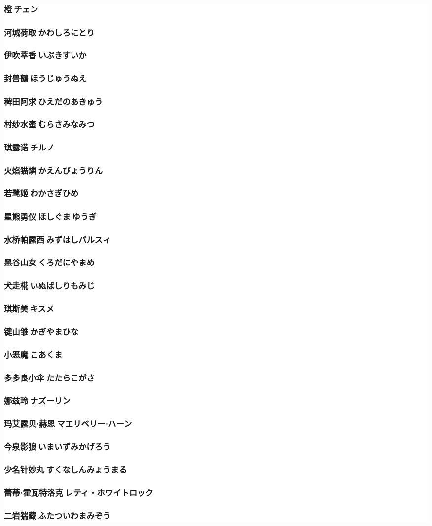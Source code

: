 ### 橙 チェン

### 河城荷取 かわしろにとり

### 伊吹萃香 いぶきすいか

### 封兽鵺 ほうじゅうぬえ

### 稗田阿求 ひえだのあきゅう

### 村纱水蜜 むらさみなみつ

### 琪露诺 チルノ

### 火焰猫燐 かえんびょうりん

### 若鹭姬 わかさぎひめ

### 星熊勇仪 ほしぐま ゆうぎ

### 水桥帕露西 みずはしパルスィ

### 黑谷山女 くろだにやまめ

### 犬走椛 いぬばしりもみじ

### 琪斯美 キスメ

### 键山雏 かぎやまひな

### 小恶魔 こあくま

### 多多良小伞 たたらこがさ

### 娜兹玲 ナズーリン

### 玛艾露贝·赫恩 マエリベリー·ハーン

### 今泉影狼 いまいずみかげろう

### 少名针妙丸 すくなしんみょうまる

### 蕾蒂·霍瓦特洛克 レティ・ホワイトロック

### 二岩猯藏 ふたついわまみぞう
